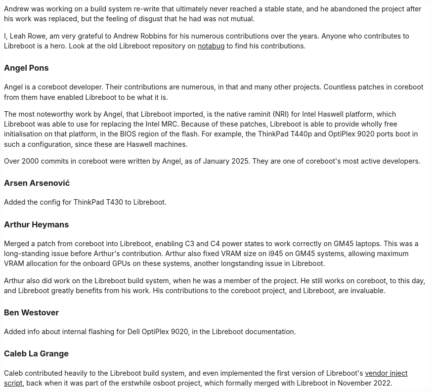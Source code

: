 Andrew was working on a build system re-write that ultimately never reached a
stable state, and he abandoned the project after his work was replaced, but the
feeling of disgust that he had was not mutual.

I, Leah Rowe, am very grateful to Andrew Robbins for his numerous contributions
over the years. Anyone who contributes to Libreboot is a hero. Look at the old
Libreboot repository on [notabug](https://notabug.org/Libreboot) to find his
contributions.

### Angel Pons

Angel is a coreboot developer. Their contributions are numerous, in that and
many other projects. Countless patches in coreboot from them have enabled
Libreboot to be what it is.

The most noteworthy work by Angel, that Libreboot imported, is the native
raminit (NRI) for Intel Haswell platform, which Libreboot was able to use for
replacing the Intel MRC. Because of these patches, Libreboot is able to provide
wholly free initialisation on that platform, in the BIOS region of the flash.
For example, the ThinkPad T440p and OptiPlex 9020 ports boot in such a
configuration, since these are Haswell machines.

Over 2000 commits in coreboot were written by Angel, as of January 2025. They
are one of coreboot's most active developers.

### Arsen Arsenović

Added the config for ThinkPad T430 to Libreboot.

### Arthur Heymans

Merged a patch from coreboot into Libreboot, enabling C3 and C4 power states to
work correctly on GM45 laptops. This was a long-standing issue before Arthur's
contribution. Arthur also fixed VRAM size on i945 on GM45 systems, allowing
maximum VRAM allocation for the onboard GPUs on these systems, another
longstanding issue in Libreboot.

Arthur also did work on the Libreboot build system, when he was a member of the
project. He still works on coreboot, to this day, and Libreboot greatly
benefits from his work. His contributions to the coreboot project, and
Libreboot, are invaluable.

### Ben Westover

Added info about internal flashing for Dell OptiPlex 9020, in the Libreboot
documentation.

### Caleb La Grange

Caleb contributed heavily to the Libreboot build system, and even implemented
the first version of Libreboot's [vendor inject
script](docs/install/ivy_has_common.md), back when it was part of the erstwhile
osboot project, which formally merged with Libreboot in November 2022.
